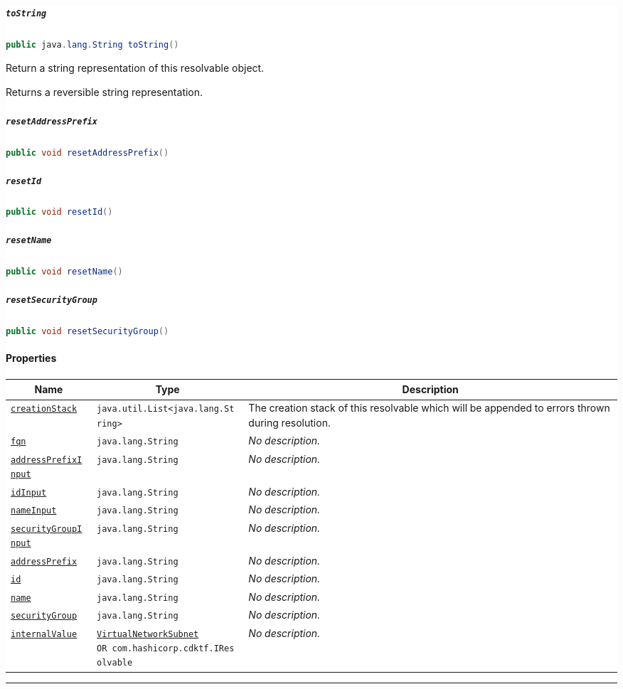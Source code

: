 ##### `toString` <a name="toString" id="@cdktf/provider-azurestack.virtualNetwork.VirtualNetworkSubnetOutputReference.toString"></a>

```java
public java.lang.String toString()
```

Return a string representation of this resolvable object.

Returns a reversible string representation.

##### `resetAddressPrefix` <a name="resetAddressPrefix" id="@cdktf/provider-azurestack.virtualNetwork.VirtualNetworkSubnetOutputReference.resetAddressPrefix"></a>

```java
public void resetAddressPrefix()
```

##### `resetId` <a name="resetId" id="@cdktf/provider-azurestack.virtualNetwork.VirtualNetworkSubnetOutputReference.resetId"></a>

```java
public void resetId()
```

##### `resetName` <a name="resetName" id="@cdktf/provider-azurestack.virtualNetwork.VirtualNetworkSubnetOutputReference.resetName"></a>

```java
public void resetName()
```

##### `resetSecurityGroup` <a name="resetSecurityGroup" id="@cdktf/provider-azurestack.virtualNetwork.VirtualNetworkSubnetOutputReference.resetSecurityGroup"></a>

```java
public void resetSecurityGroup()
```


#### Properties <a name="Properties" id="Properties"></a>

| **Name** | **Type** | **Description** |
| --- | --- | --- |
| <code><a href="#@cdktf/provider-azurestack.virtualNetwork.VirtualNetworkSubnetOutputReference.property.creationStack">creationStack</a></code> | <code>java.util.List<java.lang.String></code> | The creation stack of this resolvable which will be appended to errors thrown during resolution. |
| <code><a href="#@cdktf/provider-azurestack.virtualNetwork.VirtualNetworkSubnetOutputReference.property.fqn">fqn</a></code> | <code>java.lang.String</code> | *No description.* |
| <code><a href="#@cdktf/provider-azurestack.virtualNetwork.VirtualNetworkSubnetOutputReference.property.addressPrefixInput">addressPrefixInput</a></code> | <code>java.lang.String</code> | *No description.* |
| <code><a href="#@cdktf/provider-azurestack.virtualNetwork.VirtualNetworkSubnetOutputReference.property.idInput">idInput</a></code> | <code>java.lang.String</code> | *No description.* |
| <code><a href="#@cdktf/provider-azurestack.virtualNetwork.VirtualNetworkSubnetOutputReference.property.nameInput">nameInput</a></code> | <code>java.lang.String</code> | *No description.* |
| <code><a href="#@cdktf/provider-azurestack.virtualNetwork.VirtualNetworkSubnetOutputReference.property.securityGroupInput">securityGroupInput</a></code> | <code>java.lang.String</code> | *No description.* |
| <code><a href="#@cdktf/provider-azurestack.virtualNetwork.VirtualNetworkSubnetOutputReference.property.addressPrefix">addressPrefix</a></code> | <code>java.lang.String</code> | *No description.* |
| <code><a href="#@cdktf/provider-azurestack.virtualNetwork.VirtualNetworkSubnetOutputReference.property.id">id</a></code> | <code>java.lang.String</code> | *No description.* |
| <code><a href="#@cdktf/provider-azurestack.virtualNetwork.VirtualNetworkSubnetOutputReference.property.name">name</a></code> | <code>java.lang.String</code> | *No description.* |
| <code><a href="#@cdktf/provider-azurestack.virtualNetwork.VirtualNetworkSubnetOutputReference.property.securityGroup">securityGroup</a></code> | <code>java.lang.String</code> | *No description.* |
| <code><a href="#@cdktf/provider-azurestack.virtualNetwork.VirtualNetworkSubnetOutputReference.property.internalValue">internalValue</a></code> | <code><a href="#@cdktf/provider-azurestack.virtualNetwork.VirtualNetworkSubnet">VirtualNetworkSubnet</a> OR com.hashicorp.cdktf.IResolvable</code> | *No description.* |

---